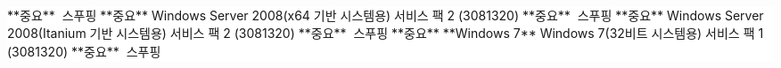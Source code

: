 </td>
<td style="border:1px solid black;">
**중요**   
스푸핑

</td>
<td style="border:1px solid black;">
**중요**

</td>
</tr>
<tr>
<td style="border:1px solid black;">
Windows Server 2008(x64 기반 시스템용) 서비스 팩 2  
(3081320)

</td>
<td style="border:1px solid black;">
**중요**   
스푸핑

</td>
<td style="border:1px solid black;">
**중요**

</td>
</tr>
<tr>
<td style="border:1px solid black;">
Windows Server 2008(Itanium 기반 시스템용) 서비스 팩 2  
(3081320)

</td>
<td style="border:1px solid black;">
**중요**   
스푸핑

</td>
<td style="border:1px solid black;">
**중요**

</td>
</tr>
<tr>
<td style="border:1px solid black;" colspan="3">
**Windows 7**

</td>
</tr>
<tr>
<td style="border:1px solid black;">
Windows 7(32비트 시스템용) 서비스 팩 1  
(3081320)

</td>
<td style="border:1px solid black;">
**중요**   
스푸핑

